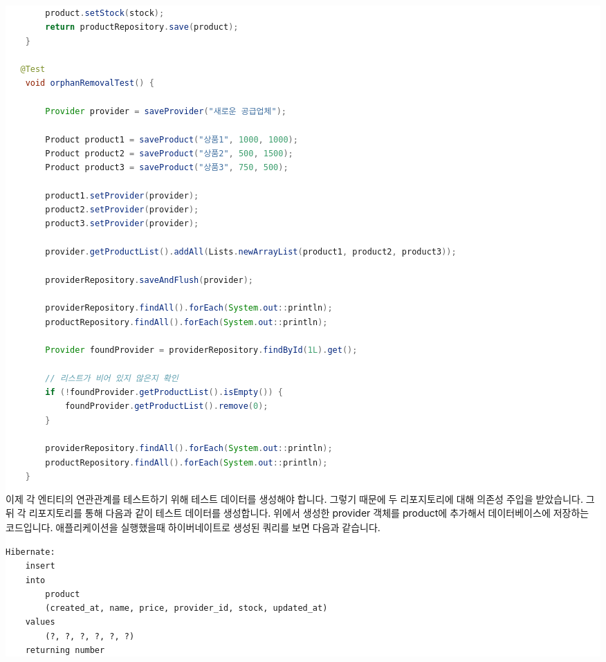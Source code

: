 ```java
        product.setStock(stock);
        return productRepository.save(product);
    }

   @Test
    void orphanRemovalTest() {

        Provider provider = saveProvider("새로운 공급업체");

        Product product1 = saveProduct("상품1", 1000, 1000);
        Product product2 = saveProduct("상품2", 500, 1500);
        Product product3 = saveProduct("상품3", 750, 500);

        product1.setProvider(provider);
        product2.setProvider(provider);
        product3.setProvider(provider);

        provider.getProductList().addAll(Lists.newArrayList(product1, product2, product3));

        providerRepository.saveAndFlush(provider);

        providerRepository.findAll().forEach(System.out::println);
        productRepository.findAll().forEach(System.out::println);

        Provider foundProvider = providerRepository.findById(1L).get();

        // 리스트가 비어 있지 않은지 확인
        if (!foundProvider.getProductList().isEmpty()) {
            foundProvider.getProductList().remove(0);
        }

        providerRepository.findAll().forEach(System.out::println);
        productRepository.findAll().forEach(System.out::println);
    }
```

이제 각 엔티티의 연관관계를 테스트하기 위해 테스트 데이터를 생성해야 합니다.
그렇기 때문에 두 리포지토리에 대해 의존성 주입을 받았습니다.
그 뒤 각 리포지토리를 통해 다음과 같이 테스트 데이터를 생성합니다.
위에서 생성한 provider 객체를 product에 추가해서 데이터베이스에 저장하는 코드입니다.
애플리케이션을 실행했을때 하이버네이트로 생성된 쿼리를 보면 다음과 같습니다.

```
Hibernate: 
    insert 
    into
        product
        (created_at, name, price, provider_id, stock, updated_at) 
    values
        (?, ?, ?, ?, ?, ?) 
    returning number
```
